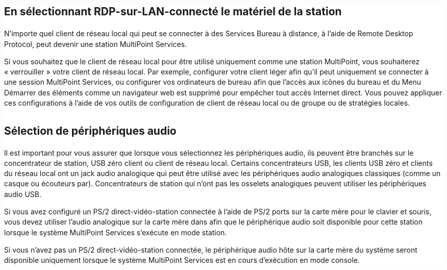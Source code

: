 ## <a name="BKMK_SelectingRDP-over-LAN-connectedstationhardware"></a>En sélectionnant RDP\-sur\-LAN\-connecté le matériel de la station  
N’importe quel client de réseau local qui peut se connecter à des Services Bureau à distance, à l’aide de Remote Desktop Protocol, peut devenir une station MultiPoint Services.  
  
Si vous souhaitez que le client de réseau local pour être utilisé uniquement comme une station MultiPoint, vous souhaiterez « verrouiller » votre client de réseau local. Par exemple, configurer votre client léger afin qu’il peut uniquement se connecter à une session MultiPoint Services, ou configurer vos ordinateurs de bureau afin que l’accès aux icônes du bureau et du Menu Démarrer des éléments comme un navigateur web est supprimé pour empêcher tout accès Internet direct. Vous pouvez appliquer ces configurations à l’aide de vos outils de configuration de client de réseau local ou de groupe ou de stratégies locales.  
  
## <a name="selecting-audio-devices"></a>Sélection de périphériques audio  
Il est important pour vous assurer que lorsque vous sélectionnez les périphériques audio, ils peuvent être branchés sur le concentrateur de station, USB zéro client ou client de réseau local. Certains concentrateurs USB, les clients USB zéro et clients du réseau local ont un jack audio analogique qui peut être utilisé avec les périphériques audio analogiques classiques \(comme un casque ou écouteurs par\). Concentrateurs de station qui n’ont pas les osselets analogiques peuvent utiliser les périphériques audio USB.  
  
Si vous avez configuré un PS\/2 direct\-vidéo\-station connectée à l’aide de PS\/2 ports sur la carte mère pour le clavier et souris, vous devez utiliser l’audio analogique sur la carte mère dans afin que le périphérique audio soit disponible pour cette station lorsque le système MultiPoint Services s’exécute en mode station.  
  
Si vous n’avez pas un PS\/2 direct\-vidéo\-station connectée, le périphérique audio hôte sur la carte mère du système seront disponible uniquement lorsque le système MultiPoint Services est en cours d’exécution en mode console.  